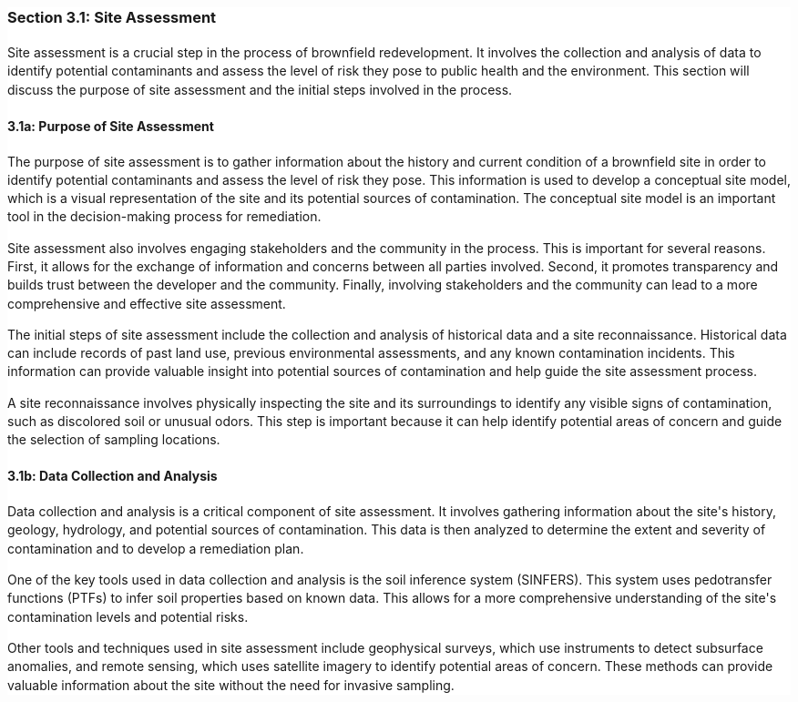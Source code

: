 ### Section 3.1: Site Assessment



Site assessment is a crucial step in the process of brownfield redevelopment. It involves the collection and analysis of data to identify potential contaminants and assess the level of risk they pose to public health and the environment. This section will discuss the purpose of site assessment and the initial steps involved in the process.



#### 3.1a: Purpose of Site Assessment



The purpose of site assessment is to gather information about the history and current condition of a brownfield site in order to identify potential contaminants and assess the level of risk they pose. This information is used to develop a conceptual site model, which is a visual representation of the site and its potential sources of contamination. The conceptual site model is an important tool in the decision-making process for remediation.



Site assessment also involves engaging stakeholders and the community in the process. This is important for several reasons. First, it allows for the exchange of information and concerns between all parties involved. Second, it promotes transparency and builds trust between the developer and the community. Finally, involving stakeholders and the community can lead to a more comprehensive and effective site assessment.



The initial steps of site assessment include the collection and analysis of historical data and a site reconnaissance. Historical data can include records of past land use, previous environmental assessments, and any known contamination incidents. This information can provide valuable insight into potential sources of contamination and help guide the site assessment process.



A site reconnaissance involves physically inspecting the site and its surroundings to identify any visible signs of contamination, such as discolored soil or unusual odors. This step is important because it can help identify potential areas of concern and guide the selection of sampling locations.



#### 3.1b: Data Collection and Analysis



Data collection and analysis is a critical component of site assessment. It involves gathering information about the site's history, geology, hydrology, and potential sources of contamination. This data is then analyzed to determine the extent and severity of contamination and to develop a remediation plan.



One of the key tools used in data collection and analysis is the soil inference system (SINFERS). This system uses pedotransfer functions (PTFs) to infer soil properties based on known data. This allows for a more comprehensive understanding of the site's contamination levels and potential risks.



Other tools and techniques used in site assessment include geophysical surveys, which use instruments to detect subsurface anomalies, and remote sensing, which uses satellite imagery to identify potential areas of concern. These methods can provide valuable information about the site without the need for invasive sampling.
